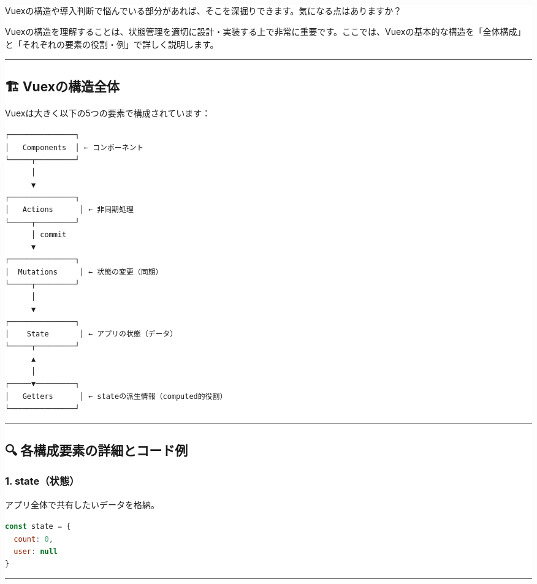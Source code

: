 
Vuexの構造や導入判断で悩んでいる部分があれば、そこを深掘りできます。気になる点はありますか？


Vuexの構造を理解することは、状態管理を適切に設計・実装する上で非常に重要です。ここでは、Vuexの基本的な構造を「全体構成」と「それぞれの要素の役割・例」で詳しく説明します。

---

## 🏗 Vuexの構造全体

Vuexは大きく以下の5つの要素で構成されています：

```
┌───────────────┐
│   Components  │ ← コンポーネント
└─────┬─────────┘
      │
      ▼
┌───────────────┐
│   Actions      │ ← 非同期処理
└─────┬─────────┘
      │ commit
      ▼
┌───────────────┐
│  Mutations     │ ← 状態の変更（同期）
└─────┬─────────┘
      │
      ▼
┌───────────────┐
│    State       │ ← アプリの状態（データ）
└─────┬─────────┘
      ▲
      │
┌─────▼─────────┐
│   Getters      │ ← stateの派生情報（computed的役割）
└───────────────┘
```

---

## 🔍 各構成要素の詳細とコード例

### 1. **state（状態）**

アプリ全体で共有したいデータを格納。

```js
const state = {
  count: 0,
  user: null
}
```

---
